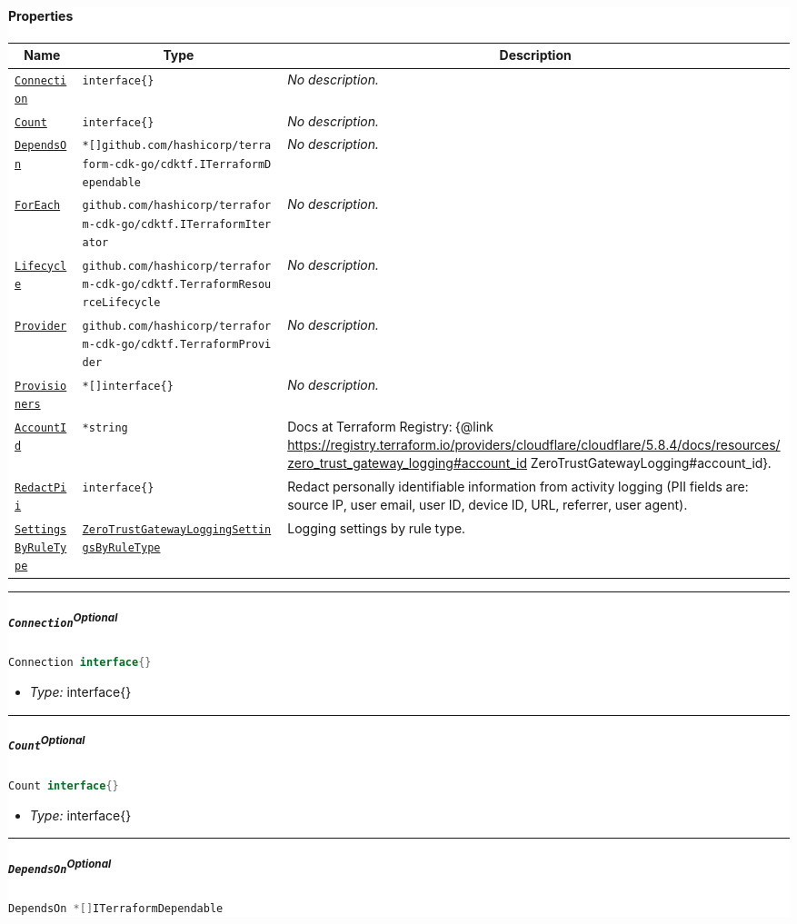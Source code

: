 #### Properties <a name="Properties" id="Properties"></a>

| **Name** | **Type** | **Description** |
| --- | --- | --- |
| <code><a href="#@cdktf/provider-cloudflare.zeroTrustGatewayLogging.ZeroTrustGatewayLoggingConfig.property.connection">Connection</a></code> | <code>interface{}</code> | *No description.* |
| <code><a href="#@cdktf/provider-cloudflare.zeroTrustGatewayLogging.ZeroTrustGatewayLoggingConfig.property.count">Count</a></code> | <code>interface{}</code> | *No description.* |
| <code><a href="#@cdktf/provider-cloudflare.zeroTrustGatewayLogging.ZeroTrustGatewayLoggingConfig.property.dependsOn">DependsOn</a></code> | <code>*[]github.com/hashicorp/terraform-cdk-go/cdktf.ITerraformDependable</code> | *No description.* |
| <code><a href="#@cdktf/provider-cloudflare.zeroTrustGatewayLogging.ZeroTrustGatewayLoggingConfig.property.forEach">ForEach</a></code> | <code>github.com/hashicorp/terraform-cdk-go/cdktf.ITerraformIterator</code> | *No description.* |
| <code><a href="#@cdktf/provider-cloudflare.zeroTrustGatewayLogging.ZeroTrustGatewayLoggingConfig.property.lifecycle">Lifecycle</a></code> | <code>github.com/hashicorp/terraform-cdk-go/cdktf.TerraformResourceLifecycle</code> | *No description.* |
| <code><a href="#@cdktf/provider-cloudflare.zeroTrustGatewayLogging.ZeroTrustGatewayLoggingConfig.property.provider">Provider</a></code> | <code>github.com/hashicorp/terraform-cdk-go/cdktf.TerraformProvider</code> | *No description.* |
| <code><a href="#@cdktf/provider-cloudflare.zeroTrustGatewayLogging.ZeroTrustGatewayLoggingConfig.property.provisioners">Provisioners</a></code> | <code>*[]interface{}</code> | *No description.* |
| <code><a href="#@cdktf/provider-cloudflare.zeroTrustGatewayLogging.ZeroTrustGatewayLoggingConfig.property.accountId">AccountId</a></code> | <code>*string</code> | Docs at Terraform Registry: {@link https://registry.terraform.io/providers/cloudflare/cloudflare/5.8.4/docs/resources/zero_trust_gateway_logging#account_id ZeroTrustGatewayLogging#account_id}. |
| <code><a href="#@cdktf/provider-cloudflare.zeroTrustGatewayLogging.ZeroTrustGatewayLoggingConfig.property.redactPii">RedactPii</a></code> | <code>interface{}</code> | Redact personally identifiable information from activity logging (PII fields are: source IP, user email, user ID, device ID, URL, referrer, user agent). |
| <code><a href="#@cdktf/provider-cloudflare.zeroTrustGatewayLogging.ZeroTrustGatewayLoggingConfig.property.settingsByRuleType">SettingsByRuleType</a></code> | <code><a href="#@cdktf/provider-cloudflare.zeroTrustGatewayLogging.ZeroTrustGatewayLoggingSettingsByRuleType">ZeroTrustGatewayLoggingSettingsByRuleType</a></code> | Logging settings by rule type. |

---

##### `Connection`<sup>Optional</sup> <a name="Connection" id="@cdktf/provider-cloudflare.zeroTrustGatewayLogging.ZeroTrustGatewayLoggingConfig.property.connection"></a>

```go
Connection interface{}
```

- *Type:* interface{}

---

##### `Count`<sup>Optional</sup> <a name="Count" id="@cdktf/provider-cloudflare.zeroTrustGatewayLogging.ZeroTrustGatewayLoggingConfig.property.count"></a>

```go
Count interface{}
```

- *Type:* interface{}

---

##### `DependsOn`<sup>Optional</sup> <a name="DependsOn" id="@cdktf/provider-cloudflare.zeroTrustGatewayLogging.ZeroTrustGatewayLoggingConfig.property.dependsOn"></a>

```go
DependsOn *[]ITerraformDependable
```
